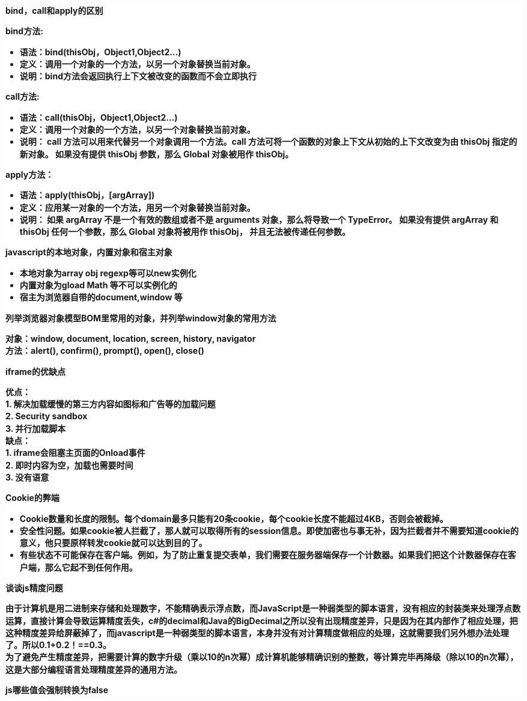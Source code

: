 **bind，call和apply的区别**

**bind方法:**

* **语法：bind(thisObj，Object1,Object2...)**
* **定义：调用一个对象的一个方法，以另一个对象替换当前对象。**
* ****说明：**bind**方法会返回执行上下文被改变的函数而不会立即执行****

**call方法:**

* **语法：call(thisObj，Object1,Object2...)**
* **定义：调用一个对象的一个方法，以另一个对象替换当前对象。**
* ****说明： call 方法可以用来代替另一个对象调用一个方法。call 方法可将一个函数的对象上下文从初始的上下文改变为由 thisObj 指定的新对象。 如果没有提供 thisObj 参数，那么 Global 对象被用作 thisObj。****

**apply方法：**

* **语法：apply(thisObj，\[argArray\])**
* **定义：应用某一对象的一个方法，用另一个对象替换当前对象。**
* **说明： 如果 argArray 不是一个有效的数组或者不是 arguments 对象，那么将导致一个 TypeError。 如果没有提供 argArray 和 thisObj 任何一个参数，那么 Global 对象将被用作 thisObj， 并且无法被传递任何参数。**

**javascript的本地对象，内置对象和宿主对象**

* **本地对象为array obj regexp等可以new实例化**
* **内置对象为gload Math 等不可以实例化的**
* **宿主为浏览器自带的document,window 等**

**列举浏览器对象模型BOM里常用的对象，并列举window对象的常用方法**

**对象：window, document, location, screen, history, navigator  
方法：alert(), confirm(), prompt(), open(), close()**

**iframe的优缺点**

**优点：  
1\. 解决加载缓慢的第三方内容如图标和广告等的加载问题  
2\. Security sandbox  
3\. 并行加载脚本  
缺点：  
1\. iframe会阻塞主页面的Onload事件  
2\. 即时内容为空，加载也需要时间  
3\. 没有语意**

**Cookie的弊端**

* **Cookie数量和长度的限制。每个domain最多只能有20条cookie，每个cookie长度不能超过4KB，否则会被截掉。**
* **安全性问题。如果cookie被人拦截了，那人就可以取得所有的session信息。即使加密也与事无补，因为拦截者并不需要知道cookie的意义，他只要原样转发cookie就可以达到目的了。**
* **有些状态不可能保存在客户端。例如，为了防止重复提交表单，我们需要在服务器端保存一个计数器。如果我们把这个计数器保存在客户端，那么它起不到任何作用。**

**谈谈js精度问题**

**由于计算机是用二进制来存储和处理数字，不能精确表示浮点数，而JavaScript是一种弱类型的脚本语言，没有相应的封装类来处理浮点数运算，直接计算会导致运算精度丢失，c#的decimal和Java的BigDecimal之所以没有出现精度差异，只是因为在其内部作了相应处理，把这种精度差异给屏蔽掉了，而javascript是一种弱类型的脚本语言，本身并没有对计算精度做相应的处理，这就需要我们另外想办法处理了。所以0.1+0.2！==0.3。  
为了避免产生精度差异，把需要计算的数字升级（乘以10的n次幂）成计算机能够精确识别的整数，等计算完毕再降级（除以10的n次幂），这是大部分编程语言处理精度差异的通用方法。**

**js哪些值会强制转换为false**
